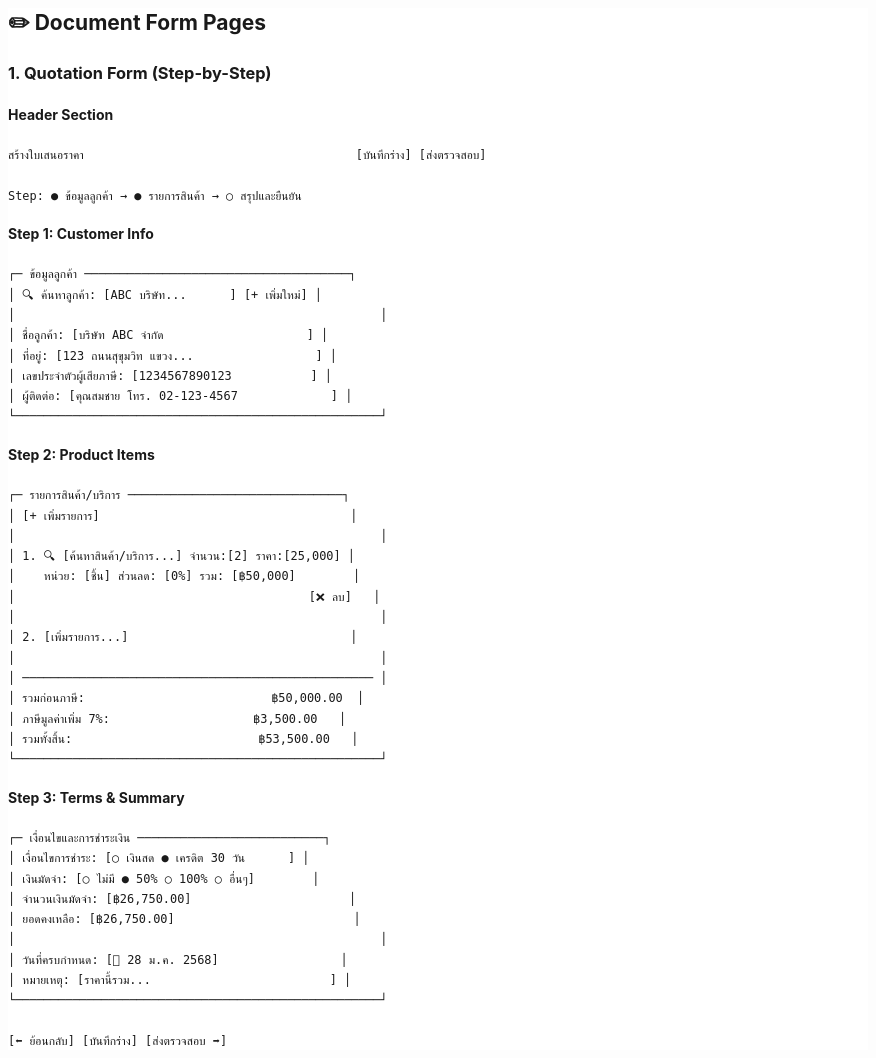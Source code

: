 
## ✏️ Document Form Pages

### 1. Quotation Form (Step-by-Step)

#### Header Section
```
สร้างใบเสนอราคา                                      [บันทึกร่าง] [ส่งตรวจสอบ]

Step: ● ข้อมูลลูกค้า → ● รายการสินค้า → ○ สรุปและยืนยัน
```

#### Step 1: Customer Info
```
┌─ ข้อมูลลูกค้า ─────────────────────────────────────┐
│ 🔍 ค้นหาลูกค้า: [ABC บริษัท...      ] [+ เพิ่มใหม่] │
│                                                   │
│ ชื่อลูกค้า: [บริษัท ABC จำกัด                    ] │
│ ที่อยู่: [123 ถนนสุขุมวิท แขวง...                 ] │
│ เลขประจำตัวผู้เสียภาษี: [1234567890123           ] │
│ ผู้ติดต่อ: [คุณสมชาย โทร. 02-123-4567             ] │
└───────────────────────────────────────────────────┘
```

#### Step 2: Product Items
```
┌─ รายการสินค้า/บริการ ──────────────────────────────┐
│ [+ เพิ่มรายการ]                                   │
│                                                   │
│ 1. 🔍 [ค้นหาสินค้า/บริการ...] จำนวน:[2] ราคา:[25,000] │
│    หน่วย: [ชิ้น] ส่วนลด: [0%] รวม: [฿50,000]        │
│                                         [❌ ลบ]   │
│                                                   │
│ 2. [เพิ่มรายการ...]                               │
│                                                   │
│ ───────────────────────────────────────────────── │
│ รวมก่อนภาษี:                          ฿50,000.00  │
│ ภาษีมูลค่าเพิ่ม 7%:                    ฿3,500.00   │
│ รวมทั้งสิ้น:                          ฿53,500.00   │
└───────────────────────────────────────────────────┘
```

#### Step 3: Terms & Summary
```
┌─ เงื่อนไขและการชำระเงิน ──────────────────────────┐
│ เงื่อนไขการชำระ: [○ เงินสด ● เครดิต 30 วัน      ] │
│ เงินมัดจำ: [○ ไม่มี ● 50% ○ 100% ○ อื่นๆ]        │
│ จำนวนเงินมัดจำ: [฿26,750.00]                      │
│ ยอดคงเหลือ: [฿26,750.00]                         │
│                                                   │
│ วันที่ครบกำหนด: [📅 28 ม.ค. 2568]                 │
│ หมายเหตุ: [ราคานี้รวม...                         ] │
└───────────────────────────────────────────────────┘

[⬅️ ย้อนกลับ] [บันทึกร่าง] [ส่งตรวจสอบ ➡️]
```
